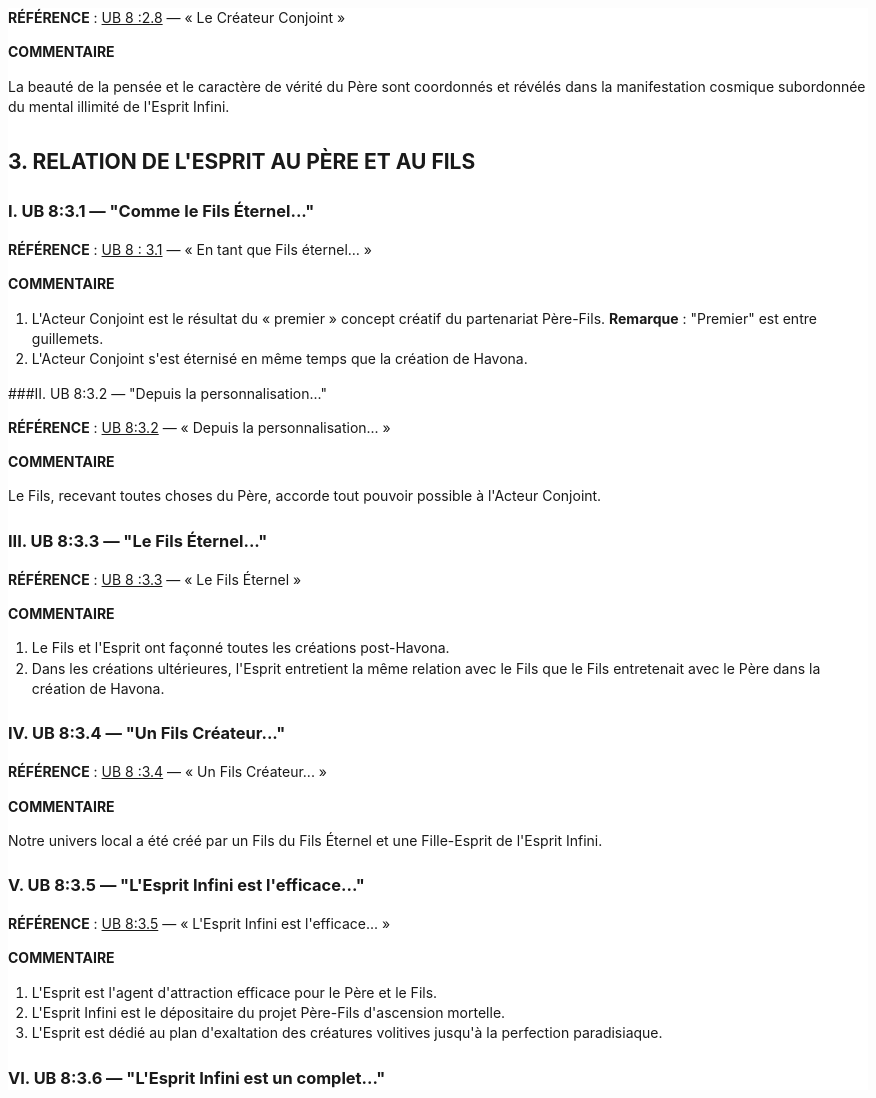 **RÉFÉRENCE** : [UB 8 :2.8](/en/The_Urantia_Book/8#p2_8) — « Le Créateur Conjoint »

**COMMENTAIRE**

La beauté de la pensée et le caractère de vérité du Père sont coordonnés et révélés dans la manifestation cosmique subordonnée du mental illimité de l'Esprit Infini.

## 3. RELATION DE L'ESPRIT AU PÈRE ET AU FILS

### I. UB 8:3.1 — "Comme le Fils Éternel..."

**RÉFÉRENCE** : [UB 8 : 3.1](/en/The_Urantia_Book/8#p3_1) — « En tant que Fils éternel… »

**COMMENTAIRE**

1. L'Acteur Conjoint est le résultat du « premier » concept créatif du partenariat Père-Fils. **Remarque** : "Premier" est entre guillemets.
2. L'Acteur Conjoint s'est éternisé en même temps que la création de Havona.

###II. UB 8:3.2 — "Depuis la personnalisation..."

**RÉFÉRENCE** : [UB 8:3.2](/en/The_Urantia_Book/8#p3_2) — « Depuis la personnalisation... »

**COMMENTAIRE**

Le Fils, recevant toutes choses du Père, accorde tout pouvoir possible à l'Acteur Conjoint.

### III. UB 8:3.3 — "Le Fils Éternel..."

**RÉFÉRENCE** : [UB 8 :3.3](/en/The_Urantia_Book/8#p3_3) — « Le Fils Éternel »

**COMMENTAIRE**

1. Le Fils et l'Esprit ont façonné toutes les créations post-Havona.
2. Dans les créations ultérieures, l'Esprit entretient la même relation avec le Fils que le Fils entretenait avec le Père dans la création de Havona.

### IV. UB 8:3.4 — "Un Fils Créateur..."

**RÉFÉRENCE** : [UB 8 :3.4](/en/The_Urantia_Book/8#p3_4) — « Un Fils Créateur... »

**COMMENTAIRE**

Notre univers local a été créé par un Fils du Fils Éternel et une Fille-Esprit de l'Esprit Infini.

### V. UB 8:3.5 — "L'Esprit Infini est l'efficace..."

**RÉFÉRENCE** : [UB 8:3.5](/en/The_Urantia_Book/8#p3_5) — « L'Esprit Infini est l'efficace... »

**COMMENTAIRE**

1. L'Esprit est l'agent d'attraction efficace pour le Père et le Fils.
2. L'Esprit Infini est le dépositaire du projet Père-Fils d'ascension mortelle.
3. L'Esprit est dédié au plan d'exaltation des créatures volitives jusqu'à la perfection paradisiaque.

### VI. UB 8:3.6 — "L'Esprit Infini est un complet..."
